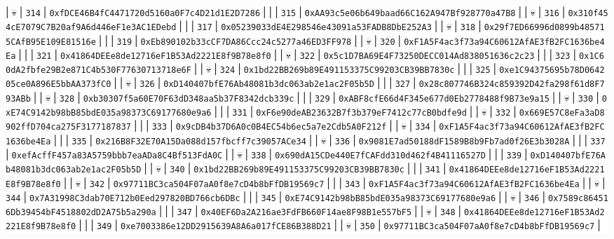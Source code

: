 | 💀 | `314` | `0xfDCE46B4fC4471720d5160a0F7c4D21d1E2D7286` |
|  | `315` | `0xAA93c5e06b649baad66C162A947Bf928770a47B8` |
| 💀 | `316` | `0x310f454cE7079C7B20af9A6d446eF1e3AC1EDebd` |
|  | `317` | `0x05239033dE4E298546e43091a53FADB8DbE252A3` |
| 💀 | `318` | `0x29f7ED66996d0899b485715CAfB95E109E81516e` |
|  | `319` | `0xEb890102b33cCF7DA86Ccc24c5277a46ED3FF978` |
| 💀 | `320` | `0xF1A5F4ac3f73a94C60612AfAE3fB2FC1636be4Ea` |
|  | `321` | `0x41864DEEe8de12716eF1B53Ad2221E8f9B78e8f0` |
| 💀 | `322` | `0x5c1D7BA69E4F73250DECC014Ad838051636c2c23` |
|  | `323` | `0x1C60dA2fbfe29B2e871C4b530F77630713718e6F` |
| 💀 | `324` | `0x1bd22BB269b89E491153375C99203CB39BB7830c` |
|  | `325` | `0xe1C94375695b78D064205ce0A896E5bbAA373fC0` |
| 💀 | `326` | `0xD140407bfE76Ab48081b3dc063ab2e1ac2F05b5D` |
|  | `327` | `0x28c807746B324c859392D42fa298f61d8F793ABb` |
| 💀 | `328` | `0xb30307f5a60E70F63dD348aa5b37F8342dcb339c` |
|  | `329` | `0xABF8cfE66d4F345e677d0Eb2778488f9B73e9a15` |
| 💀 | `330` | `0xE74C9142b98bB85bdE035a98373C69177680e9a6` |
|  | `331` | `0xF6e90deAB23632B7f3b379eF7412c77cB0bdfe9d` |
| 💀 | `332` | `0x669E57C8eFa3aD8902ffD704ca275F3177187837` |
|  | `333` | `0x9cDB4b37D6A0c0B4EC54b6ec5a7e2Cdb5A0F212f` |
| 💀 | `334` | `0xF1A5F4ac3f73a94C60612AfAE3fB2FC1636be4Ea` |
|  | `335` | `0x216B8F32E70A15Da088d157fbcff7c39057ACe34` |
| 💀 | `336` | `0x9081E7ad50188dF1589B8b9Fb7ad0f26E3b3028A` |
|  | `337` | `0xefAcffF457a83A5759bbb7eaADa8C4Bf513FdA0C` |
| 💀 | `338` | `0x690dA15CDe440E7fCAFdd310d462f4B41116527D` |
|  | `339` | `0xD140407bfE76Ab48081b3dc063ab2e1ac2F05b5D` |
| 💀 | `340` | `0x1bd22BB269b89E491153375C99203CB39BB7830c` |
|  | `341` | `0x41864DEEe8de12716eF1B53Ad2221E8f9B78e8f0` |
| 💀 | `342` | `0x97711BC3ca504F07aA0f8e7cD4b8bFfDB19569c7` |
|  | `343` | `0xF1A5F4ac3f73a94C60612AfAE3fB2FC1636be4Ea` |
| 💀 | `344` | `0x7A31998C3dab70E712b0Eed297820BD766cb6DBc` |
|  | `345` | `0xE74C9142b98bB85bdE035a98373C69177680e9a6` |
| 💀 | `346` | `0x7589c864516Db39454bF4518802dD2A75b5a290a` |
|  | `347` | `0x40EF6Da2A216ae3FdFB660F14ae8F98B1e557bF5` |
| 💀 | `348` | `0x41864DEEe8de12716eF1B53Ad2221E8f9B78e8f0` |
|  | `349` | `0xe7003386e12DD2915639A8A6a017fCE86B388D21` |
| 💀 | `350` | `0x97711BC3ca504F07aA0f8e7cD4b8bFfDB19569c7` |